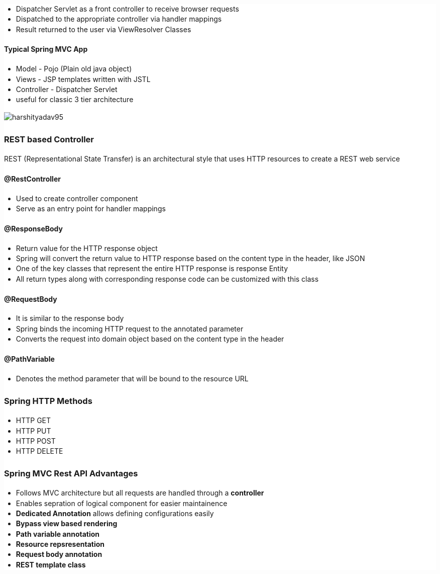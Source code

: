 * Dispatcher Servlet as a front controller to receive browser requests
* Dispatched to the appropriate controller via handler mappings
* Result returned to the user via ViewResolver Classes

#### Typical Spring MVC App

* Model - Pojo  (Plain old java object)
* Views - JSP templates written with JSTL
* Controller - Dispatcher Servlet
* useful for classic 3 tier architecture

![harshityadav95](https://raw.githubusercontent.com/harshityadav95/staticfiles/main/springboot4.png)

### REST based Controller

REST (Representational State Transfer) is an architectural style that uses HTTP resources to create a REST web service

#### @RestController

* Used to create controller component  
* Serve as an entry point for handler mappings

#### @ResponseBody

* Return value for the HTTP response object  
* Spring will convert the return value to HTTP response based on the content type in the header, like JSON 
* One of the key classes that represent the entire HTTP response is response Entity 
* All return types along with corresponding response code can be customized  with this class

#### @RequestBody

* It is similar to the response body  
* Spring binds the incoming HTTP request to the annotated parameter 
* Converts the request into domain object based on the content type in the header

#### @PathVariable

* Denotes the method parameter that will be  bound to the resource URL 

### Spring HTTP Methods

* HTTP GET
* HTTP PUT 
* HTTP POST
* HTTP DELETE

### Spring MVC Rest API Advantages

* Follows MVC architecture but all requests are handled through a **controller** 
* Enables sepration of logical component for easier maintainence  
* **Dedicated Annotation** allows defining configurations easily 
* **Bypass view based rendering** 
* **Path variable annotation**
* **Resource repsresentation** 
* **Request body annotation**
* **REST template class**
